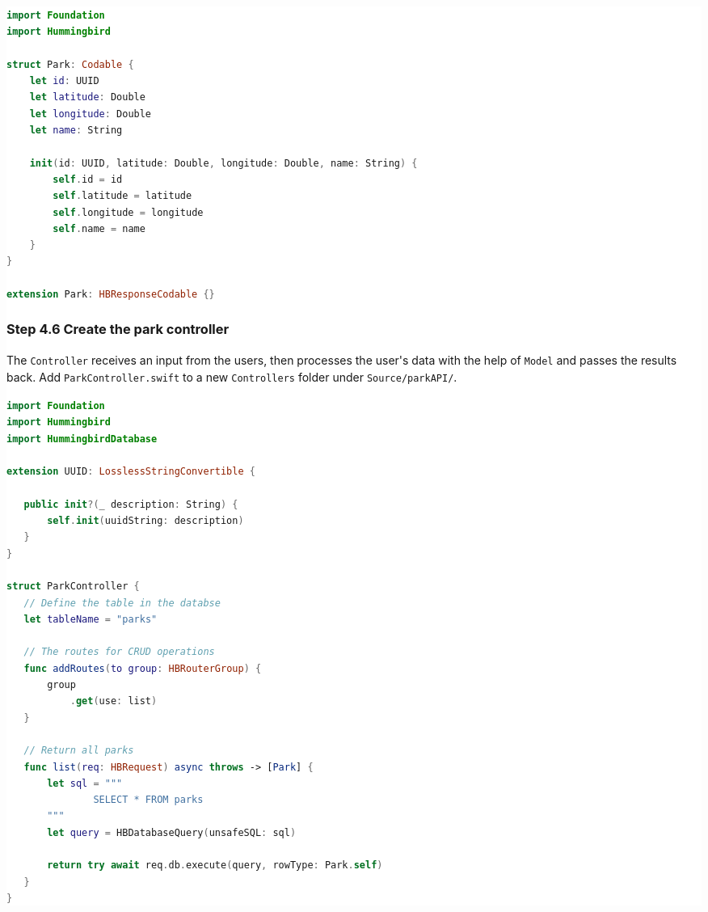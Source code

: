 ```swift
import Foundation
import Hummingbird

struct Park: Codable {
    let id: UUID
    let latitude: Double
    let longitude: Double
    let name: String
    
    init(id: UUID, latitude: Double, longitude: Double, name: String) {
        self.id = id
        self.latitude = latitude
        self.longitude = longitude
        self.name = name
    }
}

extension Park: HBResponseCodable {}
```

### Step 4.6 Create the park controller
 

 The `Controller` receives an input from the users, then processes the user's data with the help of `Model` and passes the results back. Add `ParkController.swift` to a new `Controllers` folder under `Source/parkAPI/`.
 
 ```swift
import Foundation
import Hummingbird
import HummingbirdDatabase

extension UUID: LosslessStringConvertible {
    
    public init?(_ description: String) {
        self.init(uuidString: description)
    }
}

struct ParkController {
    // Define the table in the databse
    let tableName = "parks"
    
    // The routes for CRUD operations
    func addRoutes(to group: HBRouterGroup) {
        group
            .get(use: list)
    }
    
    // Return all parks
    func list(req: HBRequest) async throws -> [Park] {
        let sql = """
                SELECT * FROM parks
        """
        let query = HBDatabaseQuery(unsafeSQL: sql)
        
        return try await req.db.execute(query, rowType: Park.self)
    }
}
 ```
 